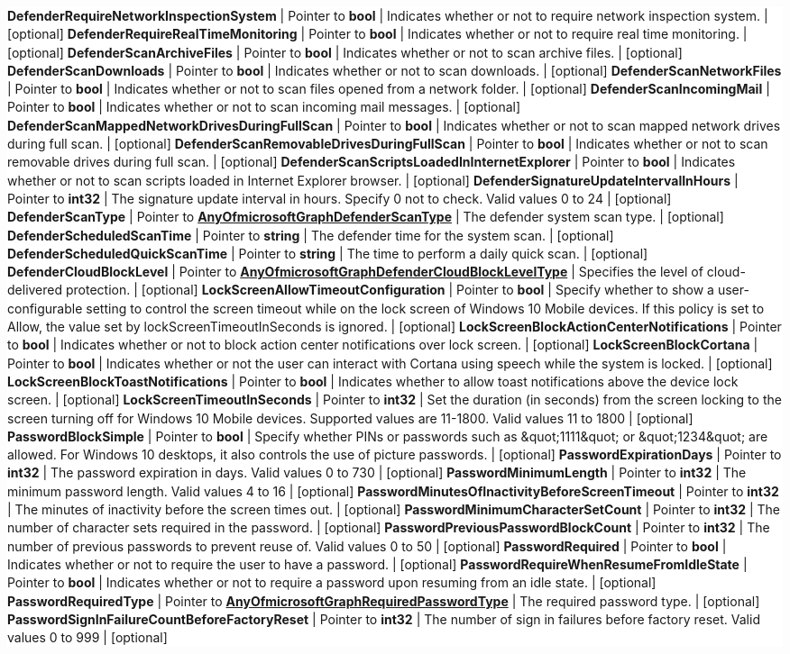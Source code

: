 **DefenderRequireNetworkInspectionSystem** | Pointer to **bool** | Indicates whether or not to require network inspection system. | [optional] 
**DefenderRequireRealTimeMonitoring** | Pointer to **bool** | Indicates whether or not to require real time monitoring. | [optional] 
**DefenderScanArchiveFiles** | Pointer to **bool** | Indicates whether or not to scan archive files. | [optional] 
**DefenderScanDownloads** | Pointer to **bool** | Indicates whether or not to scan downloads. | [optional] 
**DefenderScanNetworkFiles** | Pointer to **bool** | Indicates whether or not to scan files opened from a network folder. | [optional] 
**DefenderScanIncomingMail** | Pointer to **bool** | Indicates whether or not to scan incoming mail messages. | [optional] 
**DefenderScanMappedNetworkDrivesDuringFullScan** | Pointer to **bool** | Indicates whether or not to scan mapped network drives during full scan. | [optional] 
**DefenderScanRemovableDrivesDuringFullScan** | Pointer to **bool** | Indicates whether or not to scan removable drives during full scan. | [optional] 
**DefenderScanScriptsLoadedInInternetExplorer** | Pointer to **bool** | Indicates whether or not to scan scripts loaded in Internet Explorer browser. | [optional] 
**DefenderSignatureUpdateIntervalInHours** | Pointer to **int32** | The signature update interval in hours. Specify 0 not to check. Valid values 0 to 24 | [optional] 
**DefenderScanType** | Pointer to [**AnyOfmicrosoftGraphDefenderScanType**](anyOf&lt;microsoft.graph.defenderScanType&gt;.md) | The defender system scan type. | [optional] 
**DefenderScheduledScanTime** | Pointer to **string** | The defender time for the system scan. | [optional] 
**DefenderScheduledQuickScanTime** | Pointer to **string** | The time to perform a daily quick scan. | [optional] 
**DefenderCloudBlockLevel** | Pointer to [**AnyOfmicrosoftGraphDefenderCloudBlockLevelType**](anyOf&lt;microsoft.graph.defenderCloudBlockLevelType&gt;.md) | Specifies the level of cloud-delivered protection. | [optional] 
**LockScreenAllowTimeoutConfiguration** | Pointer to **bool** | Specify whether to show a user-configurable setting to control the screen timeout while on the lock screen of Windows 10 Mobile devices. If this policy is set to Allow, the value set by lockScreenTimeoutInSeconds is ignored. | [optional] 
**LockScreenBlockActionCenterNotifications** | Pointer to **bool** | Indicates whether or not to block action center notifications over lock screen. | [optional] 
**LockScreenBlockCortana** | Pointer to **bool** | Indicates whether or not the user can interact with Cortana using speech while the system is locked. | [optional] 
**LockScreenBlockToastNotifications** | Pointer to **bool** | Indicates whether to allow toast notifications above the device lock screen. | [optional] 
**LockScreenTimeoutInSeconds** | Pointer to **int32** | Set the duration (in seconds) from the screen locking to the screen turning off for Windows 10 Mobile devices. Supported values are 11-1800. Valid values 11 to 1800 | [optional] 
**PasswordBlockSimple** | Pointer to **bool** | Specify whether PINs or passwords such as \&quot;1111\&quot; or \&quot;1234\&quot; are allowed. For Windows 10 desktops, it also controls the use of picture passwords. | [optional] 
**PasswordExpirationDays** | Pointer to **int32** | The password expiration in days. Valid values 0 to 730 | [optional] 
**PasswordMinimumLength** | Pointer to **int32** | The minimum password length. Valid values 4 to 16 | [optional] 
**PasswordMinutesOfInactivityBeforeScreenTimeout** | Pointer to **int32** | The minutes of inactivity before the screen times out. | [optional] 
**PasswordMinimumCharacterSetCount** | Pointer to **int32** | The number of character sets required in the password. | [optional] 
**PasswordPreviousPasswordBlockCount** | Pointer to **int32** | The number of previous passwords to prevent reuse of. Valid values 0 to 50 | [optional] 
**PasswordRequired** | Pointer to **bool** | Indicates whether or not to require the user to have a password. | [optional] 
**PasswordRequireWhenResumeFromIdleState** | Pointer to **bool** | Indicates whether or not to require a password upon resuming from an idle state. | [optional] 
**PasswordRequiredType** | Pointer to [**AnyOfmicrosoftGraphRequiredPasswordType**](anyOf&lt;microsoft.graph.requiredPasswordType&gt;.md) | The required password type. | [optional] 
**PasswordSignInFailureCountBeforeFactoryReset** | Pointer to **int32** | The number of sign in failures before factory reset. Valid values 0 to 999 | [optional] 